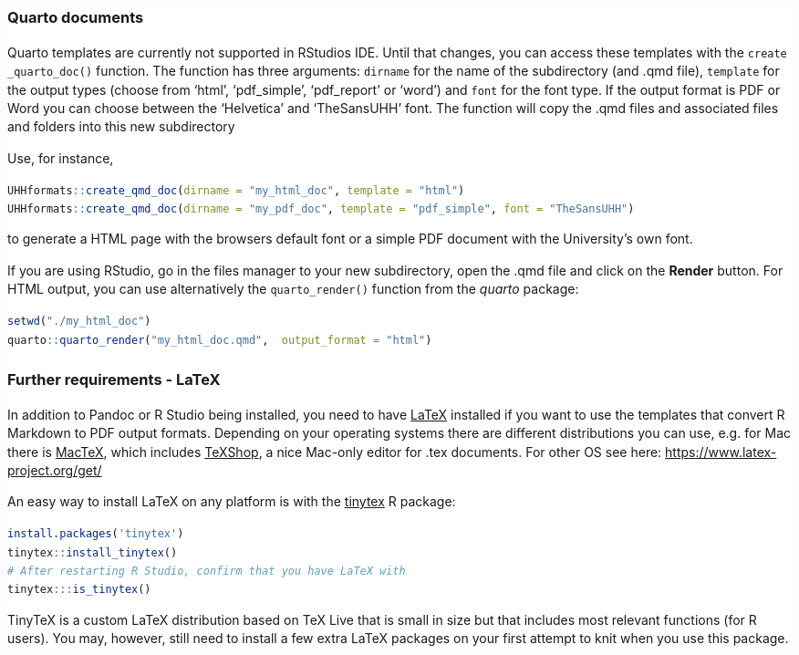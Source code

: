### Quarto documents

Quarto templates are currently not supported in RStudios IDE. Until that
changes, you can access these templates with the `create_quarto_doc()`
function. The function has three arguments: `dirname` for the name of
the subdirectory (and .qmd file), `template` for the output types
(choose from ‘html’, ‘pdf_simple’, ‘pdf_report’ or ‘word’) and `font`
for the font type. If the output format is PDF or Word you can choose
between the ‘Helvetica’ and ‘TheSansUHH’ font. The function will copy
the .qmd files and associated files and folders into this new
subdirectory

Use, for instance,

``` r
UHHformats::create_qmd_doc(dirname = "my_html_doc", template = "html")
UHHformats::create_qmd_doc(dirname = "my_pdf_doc", template = "pdf_simple", font = "TheSansUHH")
```

to generate a HTML page with the browsers default font or a simple PDF
document with the University’s own font.

If you are using RStudio, go in the files manager to your new
subdirectory, open the .qmd file and click on the **Render** button. For
HTML output, you can use alternatively the `quarto_render()` function
from the *quarto* package:

``` r
setwd("./my_html_doc")
quarto::quarto_render("my_html_doc.qmd",  output_format = "html")
```

### Further requirements - LaTeX

In addition to Pandoc or R Studio being installed, you need to have
[LaTeX](https://www.latex-project.org/about/) installed if you want to
use the templates that convert R Markdown to PDF output formats.
Depending on your operating systems there are different distributions
you can use, e.g. for Mac there is [MacTeX](http://www.tug.org/mactex/),
which includes [TeXShop](https://pages.uoregon.edu/koch/texshop/), a
nice Mac-only editor for .tex documents. For other OS see here:
<https://www.latex-project.org/get/>

An easy way to install LaTeX on any platform is with the
[tinytex](https://yihui.org/tinytex/) R package:

``` r
install.packages('tinytex')
tinytex::install_tinytex()
# After restarting R Studio, confirm that you have LaTeX with 
tinytex:::is_tinytex() 
```

TinyTeX is a custom LaTeX distribution based on TeX Live that is small
in size but that includes most relevant functions (for R users). You
may, however, still need to install a few extra LaTeX packages on your
first attempt to knit when you use this package.
